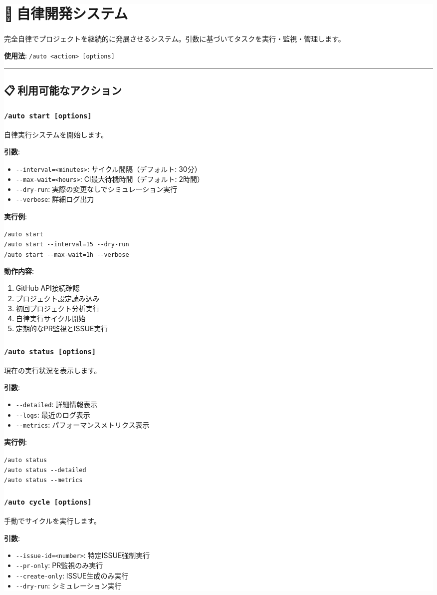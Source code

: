 # 🤖 自律開発システム

完全自律でプロジェクトを継続的に発展させるシステム。引数に基づいてタスクを実行・監視・管理します。

**使用法**: `/auto <action> [options]`

---

## 📋 利用可能なアクション

### `/auto start [options]`
自律実行システムを開始します。

**引数**:
- `--interval=<minutes>`: サイクル間隔（デフォルト: 30分）
- `--max-wait=<hours>`: CI最大待機時間（デフォルト: 2時間）
- `--dry-run`: 実際の変更なしでシミュレーション実行
- `--verbose`: 詳細ログ出力

**実行例**:
```
/auto start
/auto start --interval=15 --dry-run
/auto start --max-wait=1h --verbose
```

**動作内容**:
1. GitHub API接続確認
2. プロジェクト設定読み込み
3. 初回プロジェクト分析実行
4. 自律実行サイクル開始
5. 定期的なPR監視とISSUE実行

### `/auto status [options]`
現在の実行状況を表示します。

**引数**:
- `--detailed`: 詳細情報表示
- `--logs`: 最近のログ表示
- `--metrics`: パフォーマンスメトリクス表示

**実行例**:
```
/auto status
/auto status --detailed
/auto status --metrics
```

### `/auto cycle [options]`
手動でサイクルを実行します。

**引数**:
- `--issue-id=<number>`: 特定ISSUE強制実行
- `--pr-only`: PR監視のみ実行
- `--create-only`: ISSUE生成のみ実行
- `--dry-run`: シミュレーション実行
